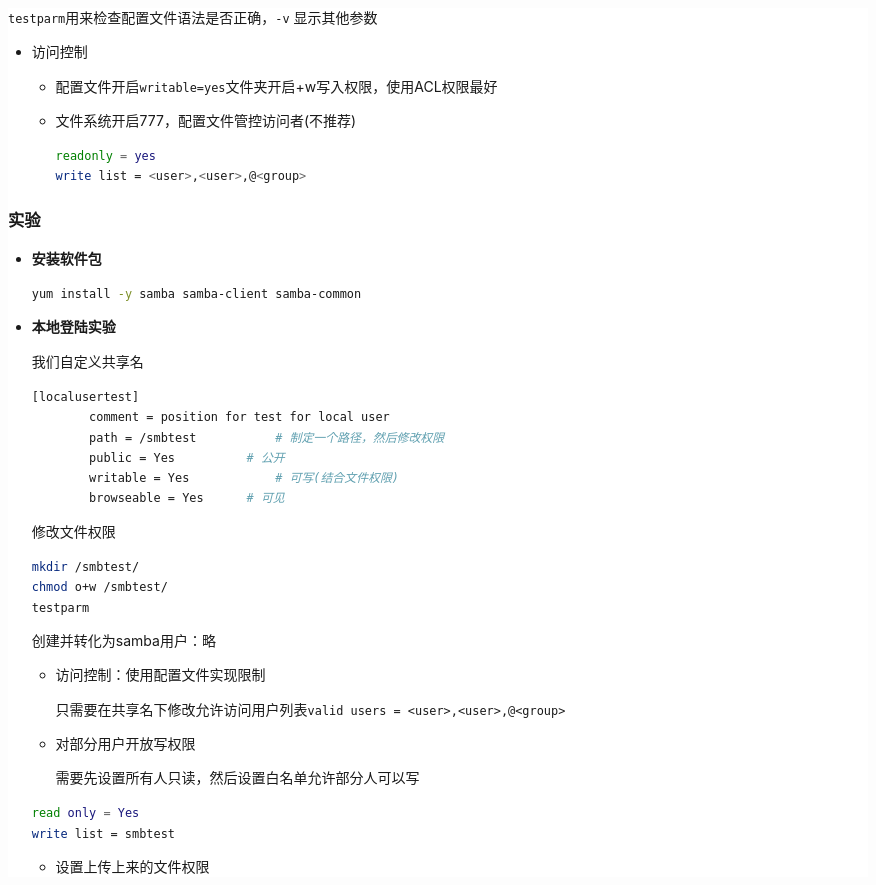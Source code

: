   ```bash
  ```

  `testparm`用来检查配置文件语法是否正确，`-v` 显示其他参数

- 访问控制

  - 配置文件开启`writable=yes`文件夹开启+w写入权限，使用ACL权限最好

  - 文件系统开启777，配置文件管控访问者(不推荐)

    ```bash
    readonly = yes
    write list = <user>,<user>,@<group>
    ```

### 实验

- **安装软件包**

  ```bash
  yum install -y samba samba-client samba-common
  ```

- **本地登陆实验**

  我们自定义共享名

  ```bash
  [localusertest]
          comment = position for test for local user
          path = /smbtest			# 制定一个路径，然后修改权限
          public = Yes			# 公开
          writable = Yes			# 可写(结合文件权限)
          browseable = Yes		# 可见
  ```

  修改文件权限

  ```bash
  mkdir /smbtest/
  chmod o+w /smbtest/
  testparm
  ```

  创建并转化为samba用户：略
  - 访问控制：使用配置文件实现限制

    只需要在共享名下修改允许访问用户列表`valid users = <user>,<user>,@<group>`

  - 对部分用户开放写权限

    需要先设置所有人只读，然后设置白名单允许部分人可以写

  ```bash
  read only = Yes
  write list = smbtest
  ```

  - 设置上传上来的文件权限
